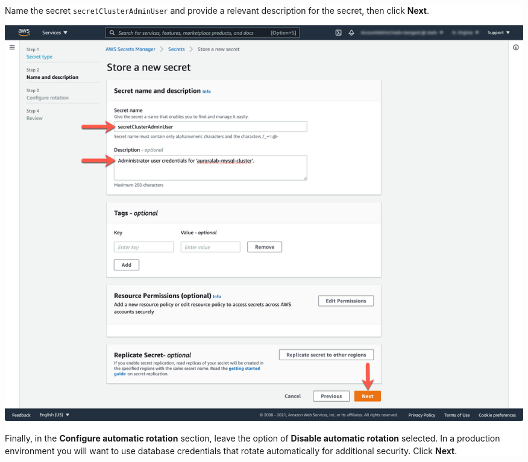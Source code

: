 Name the secret `secretClusterAdminUser` and provide a relevant description for the secret, then click **Next**.

<span class="image">![Name Secret](5-name-secret.png?raw=true)</span>

Finally, in the **Configure automatic rotation** section, leave the option of **Disable automatic rotation** selected. In a production environment you will want to use database credentials that rotate automatically for additional security. Click **Next**.
